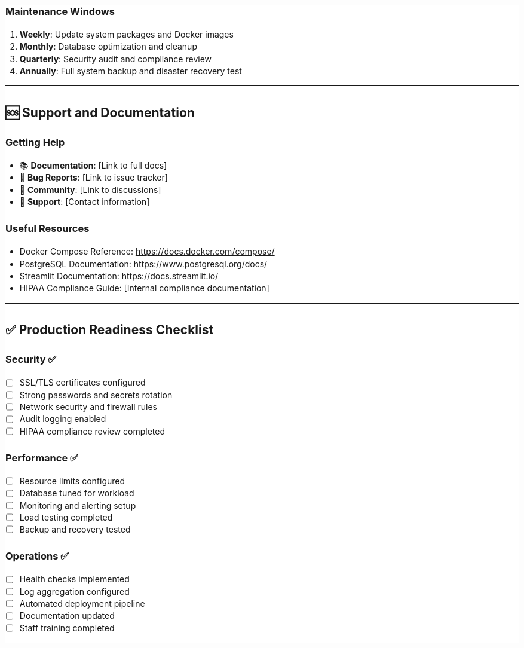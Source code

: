 ### Maintenance Windows
1. **Weekly**: Update system packages and Docker images
2. **Monthly**: Database optimization and cleanup
3. **Quarterly**: Security audit and compliance review
4. **Annually**: Full system backup and disaster recovery test

---

## 🆘 Support and Documentation

### Getting Help
- 📚 **Documentation**: [Link to full docs]
- 🐛 **Bug Reports**: [Link to issue tracker]
- 💬 **Community**: [Link to discussions]
- 📧 **Support**: [Contact information]

### Useful Resources
- Docker Compose Reference: https://docs.docker.com/compose/
- PostgreSQL Documentation: https://www.postgresql.org/docs/
- Streamlit Documentation: https://docs.streamlit.io/
- HIPAA Compliance Guide: [Internal compliance documentation]

---

## ✅ Production Readiness Checklist

### Security ✅
- [ ] SSL/TLS certificates configured
- [ ] Strong passwords and secrets rotation
- [ ] Network security and firewall rules
- [ ] Audit logging enabled
- [ ] HIPAA compliance review completed

### Performance ✅
- [ ] Resource limits configured
- [ ] Database tuned for workload
- [ ] Monitoring and alerting setup
- [ ] Load testing completed
- [ ] Backup and recovery tested

### Operations ✅
- [ ] Health checks implemented
- [ ] Log aggregation configured
- [ ] Automated deployment pipeline
- [ ] Documentation updated
- [ ] Staff training completed

---
